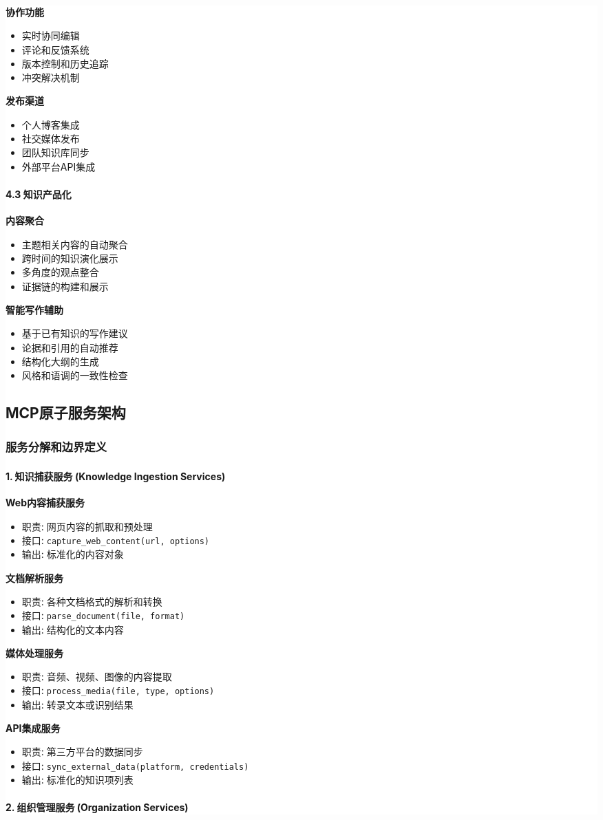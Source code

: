 **协作功能**
- 实时协同编辑
- 评论和反馈系统
- 版本控制和历史追踪
- 冲突解决机制

**发布渠道**
- 个人博客集成
- 社交媒体发布
- 团队知识库同步
- 外部平台API集成

#### 4.3 知识产品化

**内容聚合**
- 主题相关内容的自动聚合
- 跨时间的知识演化展示
- 多角度的观点整合
- 证据链的构建和展示

**智能写作辅助**
- 基于已有知识的写作建议
- 论据和引用的自动推荐
- 结构化大纲的生成
- 风格和语调的一致性检查

## MCP原子服务架构

### 服务分解和边界定义

#### 1. 知识捕获服务 (Knowledge Ingestion Services)

**Web内容捕获服务**
- 职责: 网页内容的抓取和预处理
- 接口: `capture_web_content(url, options)`
- 输出: 标准化的内容对象

**文档解析服务**
- 职责: 各种文档格式的解析和转换
- 接口: `parse_document(file, format)`
- 输出: 结构化的文本内容

**媒体处理服务**
- 职责: 音频、视频、图像的内容提取
- 接口: `process_media(file, type, options)`
- 输出: 转录文本或识别结果

**API集成服务**
- 职责: 第三方平台的数据同步
- 接口: `sync_external_data(platform, credentials)`
- 输出: 标准化的知识项列表

#### 2. 组织管理服务 (Organization Services)
